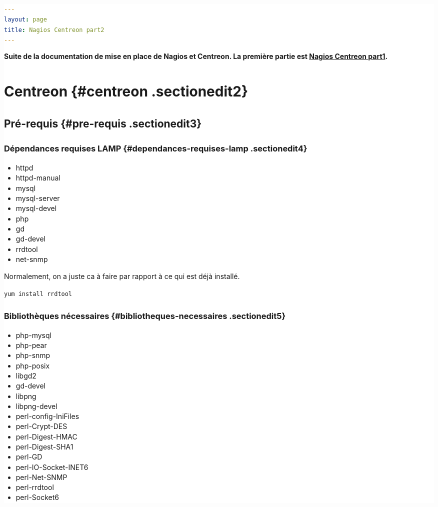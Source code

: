 ```yaml
---
layout: page
title: Nagios Centreon part2
---
```


**Suite de la documentation de mise en place de Nagios et Centreon. La
première partie est [Nagios Centreon
part1](nagios-centreon-part1.html "centreon:nagios-centreon-part1").**

Centreon {#centreon .sectionedit2}
========

Pré-requis {#pre-requis .sectionedit3}
----------

### Dépendances requises LAMP {#dependances-requises-lamp .sectionedit4}

-   httpd
-   httpd-manual
-   mysql
-   mysql-server
-   mysql-devel
-   php
-   gd
-   gd-devel
-   rrdtool
-   net-snmp

Normalement, on a juste ca à faire par rapport à ce qui est déjà
installé.

~~~
yum install rrdtool
~~~

### Bibliothèques nécessaires {#bibliotheques-necessaires .sectionedit5}

-   php-mysql
-   php-pear
-   php-snmp
-   php-posix
-   libgd2
-   gd-devel
-   libpng
-   libpng-devel
-   perl-config-IniFiles
-   perl-Crypt-DES
-   perl-Digest-HMAC
-   perl-Digest-SHA1
-   perl-GD
-   perl-IO-Socket-INET6
-   perl-Net-SNMP
-   perl-rrdtool
-   perl-Socket6
